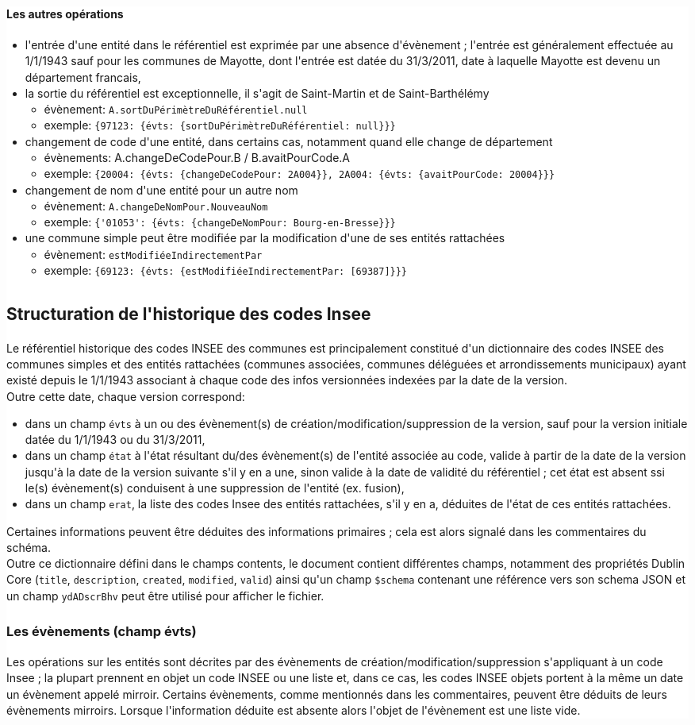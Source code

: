 #### Les autres opérations

- l'entrée d'une entité dans le référentiel est exprimée par une absence d'évènement ;
  l'entrée est généralement effectuée au 1/1/1943 sauf pour les communes de Mayotte, dont l'entrée est datée du 31/3/2011,
  date à laquelle Mayotte est devenu un département francais,
- la sortie du référentiel est exceptionnelle, il s'agit de Saint-Martin et de Saint-Barthélémy 
  - évènement: `A.sortDuPérimètreDuRéférentiel.null`
  - exemple: `{97123: {évts: {sortDuPérimètreDuRéférentiel: null}}}`
- changement de code d'une entité, dans certains cas, notamment quand elle change de département
  - évènements: A.changeDeCodePour.B / B.avaitPourCode.A
  - exemple: `{20004: {évts: {changeDeCodePour: 2A004}}, 2A004: {évts: {avaitPourCode: 20004}}}`
- changement de nom d'une entité pour un autre nom
  - évènement: `A.changeDeNomPour.NouveauNom`
  - exemple: `{'01053': {évts: {changeDeNomPour: Bourg-en-Bresse}}}`
- une commune simple peut être modifiée par la modification d'une de ses entités rattachées
  - évènement: `estModifiéeIndirectementPar`
  - exemple: `{69123: {évts: {estModifiéeIndirectementPar: [69387]}}}`
  

## Structuration de l'historique des codes Insee

Le référentiel historique des codes INSEE des communes est principalement constitué d'un dictionnaire des codes INSEE des communes
simples et des entités rattachées (communes associées, communes déléguées et arrondissements municipaux) ayant existé depuis le
1/1/1943 associant à chaque code des infos versionnées indexées par la date de la version.  
Outre cette date, chaque version correspond:

- dans un champ `évts` à un ou des évènement(s) de création/modification/suppression de la version, 
  sauf pour la version initiale datée du 1/1/1943 ou du 31/3/2011,
- dans un champ `état` à l'état résultant du/des évènement(s) de l'entité associée au code, valide à partir de la date de la version
  jusqu'à la date de la version suivante s'il y en a une, sinon valide à la date de validité du référentiel ;
  cet état est absent ssi le(s) évènement(s) conduisent à une suppression de l'entité (ex. fusion),
- dans un champ `erat`, la liste des codes Insee des entités rattachées, s'il y en a, déduites de l'état de ces entités rattachées.

Certaines informations peuvent être déduites des informations primaires ; cela est alors signalé dans les commentaires du schéma.  
Outre ce dictionnaire défini dans le champs contents, le document contient différentes champs,
notamment des propriétés Dublin Core (`title`, `description`, `created`, `modified`, `valid`)
ainsi qu'un champ `$schema` contenant une référence vers son schema JSON
et un champ `ydADscrBhv` peut être utilisé pour afficher le fichier.

### Les évènements (champ évts)

Les opérations sur les entités sont décrites par des évènements de création/modification/suppression s'appliquant à un code Insee ;
la plupart prennent en objet un code INSEE ou une liste et, dans ce cas, les codes INSEE objets portent à la même un date un évènement
appelé mirroir.
Certains évènements, comme mentionnés dans les commentaires, peuvent être déduits de leurs évènements mirroirs. Lorsque
l'information déduite est absente alors l'objet de l'évènement est une liste vide.
